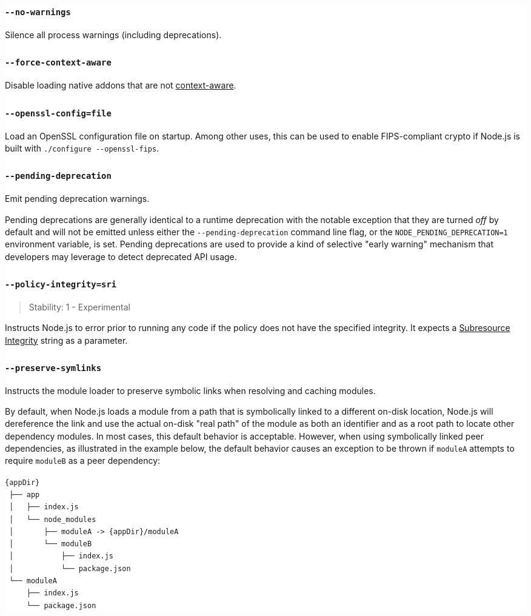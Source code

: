### `--no-warnings`


Silence all process warnings (including deprecations).

### `--force-context-aware`


Disable loading native addons that are not [context-aware](addons.html#addons_context_aware_addons).

### `--openssl-config=file`


Load an OpenSSL configuration file on startup. Among other uses, this can be used to enable FIPS-compliant crypto if Node.js is built with `./configure --openssl-fips`.

### `--pending-deprecation`


Emit pending deprecation warnings.

Pending deprecations are generally identical to a runtime deprecation with the notable exception that they are turned *off* by default and will not be emitted unless either the `--pending-deprecation` command line flag, or the `NODE_PENDING_DEPRECATION=1` environment variable, is set. Pending deprecations are used to provide a kind of selective "early warning" mechanism that developers may leverage to detect deprecated API usage.

### `--policy-integrity=sri`


> Stability: 1 - Experimental

Instructs Node.js to error prior to running any code if the policy does not have the specified integrity. It expects a [Subresource Integrity](https://developer.mozilla.org/en-US/docs/Web/Security/Subresource_Integrity) string as a parameter.

### `--preserve-symlinks`


Instructs the module loader to preserve symbolic links when resolving and caching modules.

By default, when Node.js loads a module from a path that is symbolically linked to a different on-disk location, Node.js will dereference the link and use the actual on-disk "real path" of the module as both an identifier and as a root path to locate other dependency modules. In most cases, this default behavior is acceptable. However, when using symbolically linked peer dependencies, as illustrated in the example below, the default behavior causes an exception to be thrown if `moduleA` attempts to require `moduleB` as a peer dependency:

```text
{appDir}
 ├── app
 │   ├── index.js
 │   └── node_modules
 │       ├── moduleA -> {appDir}/moduleA
 │       └── moduleB
 │           ├── index.js
 │           └── package.json
 └── moduleA
     ├── index.js
     └── package.json
```
